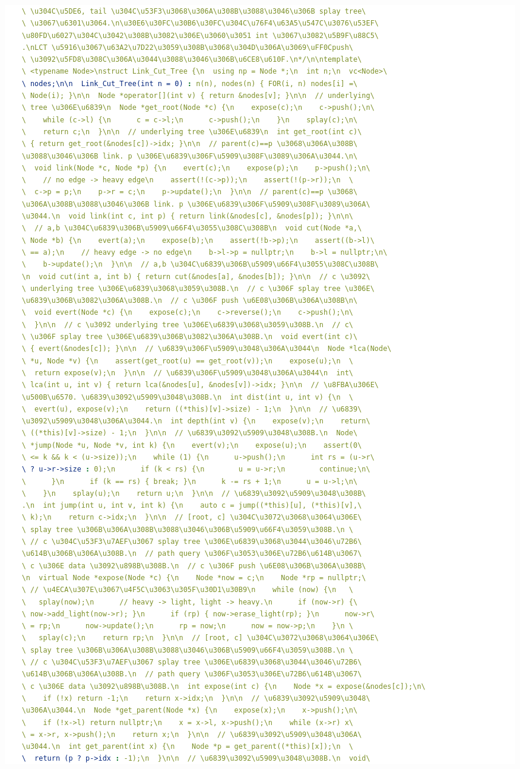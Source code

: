 ```yaml
    \ \u304C\u5DE6, tail \u304C\u53F3\u3068\u306A\u308B\u3088\u3046\u306B splay tree\
    \ \u3067\u6301\u3064.\n\u30E6\u30FC\u30B6\u30FC\u304C\u76F4\u63A5\u547C\u3076\u53EF\
    \u80FD\u6027\u304C\u3042\u308B\u3082\u306E\u3060\u3051 int \u3067\u3082\u5B9F\u88C5\
    .\nLCT \u5916\u3067\u63A2\u7D22\u3059\u308B\u3068\u304D\u306A\u3069\uFF0Cpush\
    \ \u3092\u5FD8\u308C\u306A\u3044\u3088\u3046\u306B\u6CE8\u610F.\n*/\n\ntemplate\
    \ <typename Node>\nstruct Link_Cut_Tree {\n  using np = Node *;\n  int n;\n  vc<Node>\
    \ nodes;\n\n  Link_Cut_Tree(int n = 0) : n(n), nodes(n) { FOR(i, n) nodes[i] =\
    \ Node(i); }\n\n  Node *operator[](int v) { return &nodes[v]; }\n\n  // underlying\
    \ tree \u306E\u6839\n  Node *get_root(Node *c) {\n    expose(c);\n    c->push();\n\
    \    while (c->l) {\n      c = c->l;\n      c->push();\n    }\n    splay(c);\n\
    \    return c;\n  }\n\n  // underlying tree \u306E\u6839\n  int get_root(int c)\
    \ { return get_root(&nodes[c])->idx; }\n\n  // parent(c)==p \u3068\u306A\u308B\
    \u3088\u3046\u306B link. p \u306E\u6839\u306F\u5909\u308F\u3089\u306A\u3044.\n\
    \  void link(Node *c, Node *p) {\n    evert(c);\n    expose(p);\n    p->push();\n\
    \    // no edge -> heavy edge\n    assert(!(c->p));\n    assert(!(p->r));\n  \
    \  c->p = p;\n    p->r = c;\n    p->update();\n  }\n\n  // parent(c)==p \u3068\
    \u306A\u308B\u3088\u3046\u306B link. p \u306E\u6839\u306F\u5909\u308F\u3089\u306A\
    \u3044.\n  void link(int c, int p) { return link(&nodes[c], &nodes[p]); }\n\n\
    \  // a,b \u304C\u6839\u306B\u5909\u66F4\u3055\u308C\u308B\n  void cut(Node *a,\
    \ Node *b) {\n    evert(a);\n    expose(b);\n    assert(!b->p);\n    assert((b->l)\
    \ == a);\n    // heavy edge -> no edge\n    b->l->p = nullptr;\n    b->l = nullptr;\n\
    \    b->update();\n  }\n\n  // a,b \u304C\u6839\u306B\u5909\u66F4\u3055\u308C\u308B\
    \n  void cut(int a, int b) { return cut(&nodes[a], &nodes[b]); }\n\n  // c \u3092\
    \ underlying tree \u306E\u6839\u3068\u3059\u308B.\n  // c \u306F splay tree \u306E\
    \u6839\u306B\u3082\u306A\u308B.\n  // c \u306F push \u6E08\u306B\u306A\u308B\n\
    \  void evert(Node *c) {\n    expose(c);\n    c->reverse();\n    c->push();\n\
    \  }\n\n  // c \u3092 underlying tree \u306E\u6839\u3068\u3059\u308B.\n  // c\
    \ \u306F splay tree \u306E\u6839\u306B\u3082\u306A\u308B.\n  void evert(int c)\
    \ { evert(&nodes[c]); }\n\n  // \u6839\u306F\u5909\u3048\u306A\u3044\n  Node *lca(Node\
    \ *u, Node *v) {\n    assert(get_root(u) == get_root(v));\n    expose(u);\n  \
    \  return expose(v);\n  }\n\n  // \u6839\u306F\u5909\u3048\u306A\u3044\n  int\
    \ lca(int u, int v) { return lca(&nodes[u], &nodes[v])->idx; }\n\n  // \u8FBA\u306E\
    \u500B\u6570. \u6839\u3092\u5909\u3048\u308B.\n  int dist(int u, int v) {\n  \
    \  evert(u), expose(v);\n    return ((*this)[v]->size) - 1;\n  }\n\n  // \u6839\
    \u3092\u5909\u3048\u306A\u3044.\n  int depth(int v) {\n    expose(v);\n    return\
    \ ((*this)[v]->size) - 1;\n  }\n\n  // \u6839\u3092\u5909\u3048\u308B.\n  Node\
    \ *jump(Node *u, Node *v, int k) {\n    evert(v);\n    expose(u);\n    assert(0\
    \ <= k && k < (u->size));\n    while (1) {\n      u->push();\n      int rs = (u->r\
    \ ? u->r->size : 0);\n      if (k < rs) {\n        u = u->r;\n        continue;\n\
    \      }\n      if (k == rs) { break; }\n      k -= rs + 1;\n      u = u->l;\n\
    \    }\n    splay(u);\n    return u;\n  }\n\n  // \u6839\u3092\u5909\u3048\u308B\
    .\n  int jump(int u, int v, int k) {\n    auto c = jump((*this)[u], (*this)[v],\
    \ k);\n    return c->idx;\n  }\n\n  // [root, c] \u304C\u3072\u3068\u3064\u306E\
    \ splay tree \u306B\u306A\u308B\u3088\u3046\u306B\u5909\u66F4\u3059\u308B.\n \
    \ // c \u304C\u53F3\u7AEF\u3067 splay tree \u306E\u6839\u3068\u3044\u3046\u72B6\
    \u614B\u306B\u306A\u308B.\n  // path query \u306F\u3053\u306E\u72B6\u614B\u3067\
    \ c \u306E data \u3092\u898B\u308B.\n  // c \u306F push \u6E08\u306B\u306A\u308B\
    \n  virtual Node *expose(Node *c) {\n    Node *now = c;\n    Node *rp = nullptr;\
    \ // \u4ECA\u307E\u3067\u4F5C\u3063\u305F\u30D1\u30B9\n    while (now) {\n   \
    \   splay(now);\n      // heavy -> light, light -> heavy.\n      if (now->r) {\
    \ now->add_light(now->r); }\n      if (rp) { now->erase_light(rp); }\n      now->r\
    \ = rp;\n      now->update();\n      rp = now;\n      now = now->p;\n    }\n \
    \   splay(c);\n    return rp;\n  }\n\n  // [root, c] \u304C\u3072\u3068\u3064\u306E\
    \ splay tree \u306B\u306A\u308B\u3088\u3046\u306B\u5909\u66F4\u3059\u308B.\n \
    \ // c \u304C\u53F3\u7AEF\u3067 splay tree \u306E\u6839\u3068\u3044\u3046\u72B6\
    \u614B\u306B\u306A\u308B.\n  // path query \u306F\u3053\u306E\u72B6\u614B\u3067\
    \ c \u306E data \u3092\u898B\u308B.\n  int expose(int c) {\n    Node *x = expose(&nodes[c]);\n\
    \    if (!x) return -1;\n    return x->idx;\n  }\n\n  // \u6839\u3092\u5909\u3048\
    \u306A\u3044.\n  Node *get_parent(Node *x) {\n    expose(x);\n    x->push();\n\
    \    if (!x->l) return nullptr;\n    x = x->l, x->push();\n    while (x->r) x\
    \ = x->r, x->push();\n    return x;\n  }\n\n  // \u6839\u3092\u5909\u3048\u306A\
    \u3044.\n  int get_parent(int x) {\n    Node *p = get_parent((*this)[x]);\n  \
    \  return (p ? p->idx : -1);\n  }\n\n  // \u6839\u3092\u5909\u3048\u308B.\n  void\
```